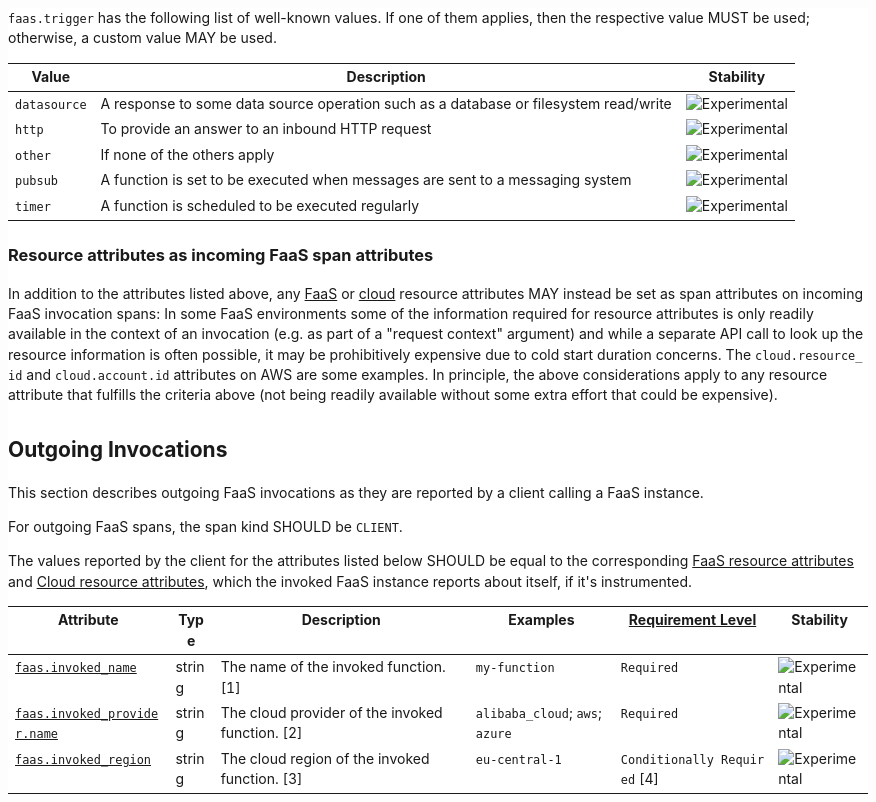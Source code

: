 
`faas.trigger` has the following list of well-known values. If one of them applies, then the respective value MUST be used; otherwise, a custom value MAY be used.

| Value  | Description | Stability |
|---|---|---|
| `datasource` | A response to some data source operation such as a database or filesystem read/write | ![Experimental](https://img.shields.io/badge/-experimental-blue) |
| `http` | To provide an answer to an inbound HTTP request | ![Experimental](https://img.shields.io/badge/-experimental-blue) |
| `other` | If none of the others apply | ![Experimental](https://img.shields.io/badge/-experimental-blue) |
| `pubsub` | A function is set to be executed when messages are sent to a messaging system | ![Experimental](https://img.shields.io/badge/-experimental-blue) |
| `timer` | A function is scheduled to be executed regularly | ![Experimental](https://img.shields.io/badge/-experimental-blue) |






### Resource attributes as incoming FaaS span attributes

In addition to the attributes listed above, any [FaaS](../resource/faas.md) or [cloud](../resource/cloud.md) resource attributes MAY
instead be set as span attributes on incoming FaaS invocation spans: In some
FaaS environments some of the information required for resource
attributes is only readily available in the context of an invocation (e.g. as part of a "request context" argument)
and while a separate API call to look up the resource information is often possible, it
may be prohibitively expensive due to cold start duration concerns.
The `cloud.resource_id` and `cloud.account.id` attributes on AWS are some examples.
In principle, the above considerations apply to any resource attribute that fulfills the criteria above
(not being readily available without some extra effort that could be expensive).

## Outgoing Invocations

This section describes outgoing FaaS invocations as they are reported by a client calling a FaaS instance.

For outgoing FaaS spans, the span kind SHOULD be `CLIENT`.

The values reported by the client for the attributes listed below SHOULD be equal to
the corresponding [FaaS resource attributes][] and [Cloud resource attributes][],
which the invoked FaaS instance reports about itself, if it's instrumented.








| Attribute  | Type | Description  | Examples  | [Requirement Level](https://opentelemetry.io/docs/specs/semconv/general/attribute-requirement-level/) | Stability |
|---|---|---|---|---|---|
| [`faas.invoked_name`](/docs/attributes-registry/faas.md) | string | The name of the invoked function. [1] | `my-function` | `Required` | ![Experimental](https://img.shields.io/badge/-experimental-blue) |
| [`faas.invoked_provider.name`](/docs/attributes-registry/faas.md) | string | The cloud provider of the invoked function. [2] | `alibaba_cloud`; `aws`; `azure` | `Required` | ![Experimental](https://img.shields.io/badge/-experimental-blue) |
| [`faas.invoked_region`](/docs/attributes-registry/faas.md) | string | The cloud region of the invoked function. [3] | `eu-central-1` | `Conditionally Required` [4] | ![Experimental](https://img.shields.io/badge/-experimental-blue) |


[AWS lambda]: https://docs.aws.amazon.com/lambda/latest/dg/lambda-runtimes.html
[Azure functions]: https://docs.microsoft.com/azure/azure-functions/manage-connections#static-clients
[Google functions]: https://cloud.google.com/functions/docs/concepts/exec#function_scope_versus_global_scope
[FaaS resource attributes]: ../resource/faas.md
[Cloud resource attributes]: ../resource/cloud.md
[DocumentStatus]: https://opentelemetry.io/docs/specs/otel/document-status